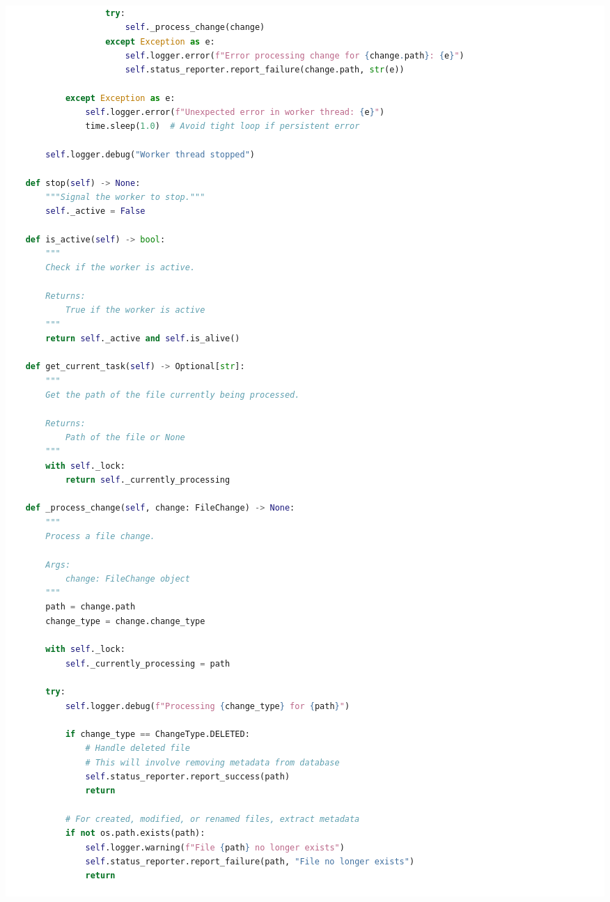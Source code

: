 ```python
                    try:
                        self._process_change(change)
                    except Exception as e:
                        self.logger.error(f"Error processing change for {change.path}: {e}")
                        self.status_reporter.report_failure(change.path, str(e))
            
            except Exception as e:
                self.logger.error(f"Unexpected error in worker thread: {e}")
                time.sleep(1.0)  # Avoid tight loop if persistent error
        
        self.logger.debug("Worker thread stopped")
    
    def stop(self) -> None:
        """Signal the worker to stop."""
        self._active = False
    
    def is_active(self) -> bool:
        """
        Check if the worker is active.
        
        Returns:
            True if the worker is active
        """
        return self._active and self.is_alive()
    
    def get_current_task(self) -> Optional[str]:
        """
        Get the path of the file currently being processed.
        
        Returns:
            Path of the file or None
        """
        with self._lock:
            return self._currently_processing
    
    def _process_change(self, change: FileChange) -> None:
        """
        Process a file change.
        
        Args:
            change: FileChange object
        """
        path = change.path
        change_type = change.change_type
        
        with self._lock:
            self._currently_processing = path
        
        try:
            self.logger.debug(f"Processing {change_type} for {path}")
            
            if change_type == ChangeType.DELETED:
                # Handle deleted file
                # This will involve removing metadata from database
                self.status_reporter.report_success(path)
                return
            
            # For created, modified, or renamed files, extract metadata
            if not os.path.exists(path):
                self.logger.warning(f"File {path} no longer exists")
                self.status_reporter.report_failure(path, "File no longer exists")
                return
            
```